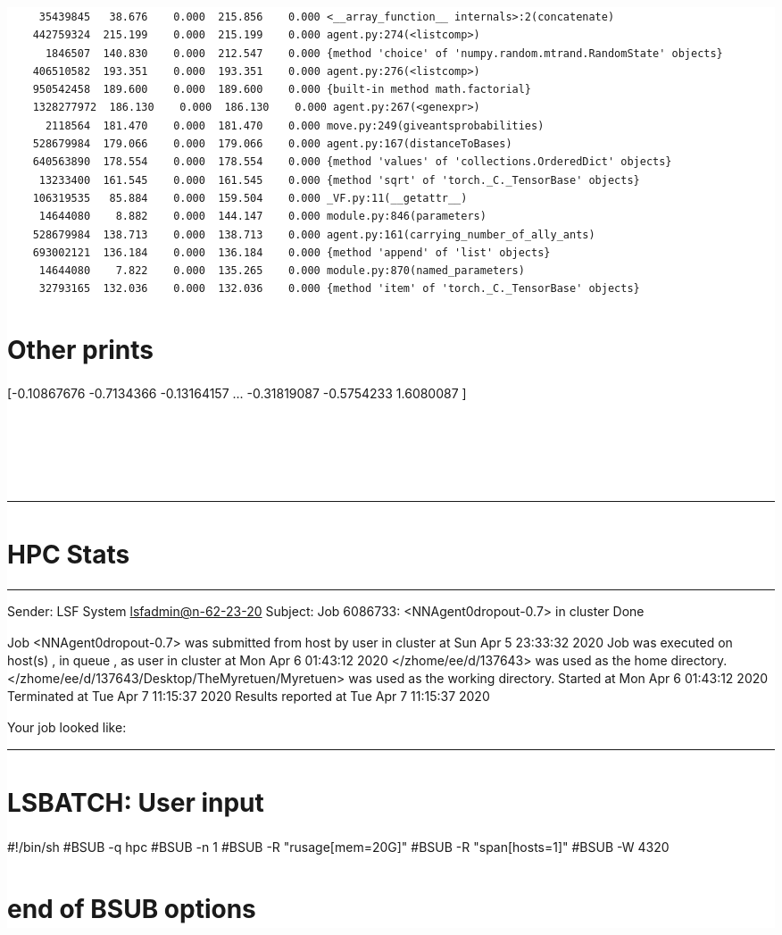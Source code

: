          35439845   38.676    0.000  215.856    0.000 <__array_function__ internals>:2(concatenate)
        442759324  215.199    0.000  215.199    0.000 agent.py:274(<listcomp>)
          1846507  140.830    0.000  212.547    0.000 {method 'choice' of 'numpy.random.mtrand.RandomState' objects}
        406510582  193.351    0.000  193.351    0.000 agent.py:276(<listcomp>)
        950542458  189.600    0.000  189.600    0.000 {built-in method math.factorial}
        1328277972  186.130    0.000  186.130    0.000 agent.py:267(<genexpr>)
          2118564  181.470    0.000  181.470    0.000 move.py:249(giveantsprobabilities)
        528679984  179.066    0.000  179.066    0.000 agent.py:167(distanceToBases)
        640563890  178.554    0.000  178.554    0.000 {method 'values' of 'collections.OrderedDict' objects}
         13233400  161.545    0.000  161.545    0.000 {method 'sqrt' of 'torch._C._TensorBase' objects}
        106319535   85.884    0.000  159.504    0.000 _VF.py:11(__getattr__)
         14644080    8.882    0.000  144.147    0.000 module.py:846(parameters)
        528679984  138.713    0.000  138.713    0.000 agent.py:161(carrying_number_of_ally_ants)
        693002121  136.184    0.000  136.184    0.000 {method 'append' of 'list' objects}
         14644080    7.822    0.000  135.265    0.000 module.py:870(named_parameters)
         32793165  132.036    0.000  132.036    0.000 {method 'item' of 'torch._C._TensorBase' objects}


# Other prints

[-0.10867676 -0.7134366  -0.13164157 ... -0.31819087 -0.5754233
  1.6080087 ]

 <br /> 
 <br /> 
 <br /> 
 <br />

---------------------------------------------------------------------------------------------------------------------

# HPC Stats


------------------------------------------------------------
Sender: LSF System <lsfadmin@n-62-23-20>
Subject: Job 6086733: <NNAgent0dropout-0.7> in cluster <dcc> Done

Job <NNAgent0dropout-0.7> was submitted from host <n-62-30-3> by user <s183905> in cluster <dcc> at Sun Apr  5 23:33:32 2020
Job was executed on host(s) <n-62-23-20>, in queue <hpc>, as user <s183905> in cluster <dcc> at Mon Apr  6 01:43:12 2020
</zhome/ee/d/137643> was used as the home directory.
</zhome/ee/d/137643/Desktop/TheMyretuen/Myretuen> was used as the working directory.
Started at Mon Apr  6 01:43:12 2020
Terminated at Tue Apr  7 11:15:37 2020
Results reported at Tue Apr  7 11:15:37 2020

Your job looked like:

------------------------------------------------------------
# LSBATCH: User input
#!/bin/sh
#BSUB -q hpc
#BSUB -n 1
#BSUB -R "rusage[mem=20G]"
#BSUB -R "span[hosts=1]"
#BSUB -W 4320
# end of BSUB options

